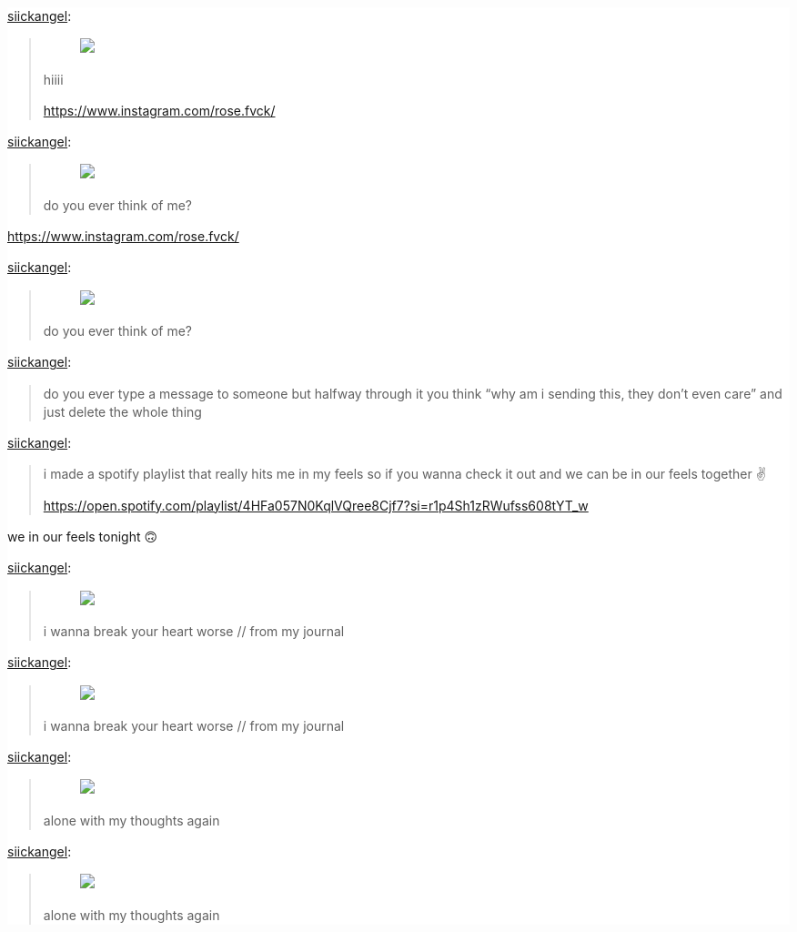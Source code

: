 <p><a class="tumblr_blog" href="https://siickangel.tumblr.com/post/625530441214099456/hiiii-httpswwwinstagramcomrosefvck">siickangel</a>:</p><blockquote><figure class="tmblr-full" data-orig-height="2048" data-orig-width="1770"><img src="https://64.media.tumblr.com/05edd04e3811d17b06abe5264dee216a/6155ea09a97bb4e2-cc/s640x960/358d76835b913602889b0809beace56e0e4e86f4.jpg" data-orig-height="2048" data-orig-width="1770"/></figure><p>hiiii</p><p><a href="https://www.instagram.com/rose.fvck/">https://www.instagram.com/rose.fvck/</a></p></blockquote>
<p><a class="tumblr_blog" href="https://siickangel.tumblr.com/post/625365091767009280/do-you-ever-think-of-me">siickangel</a>:</p><blockquote><figure class="tmblr-full" data-orig-height="1670" data-orig-width="1671"><img src="https://64.media.tumblr.com/98b57bff6cec9ce8a410531574b84218/c63ba7b1701c0c67-c4/s640x960/8b5dd0d12c8717f1faa0d19ddc826bba84f4df79.png" data-orig-height="1670" data-orig-width="1671"/></figure><p>do you ever think of me? </p></blockquote>
<p><a href="https://www.instagram.com/rose.fvck/">https://www.instagram.com/rose.fvck/</a></p>
<p><a class="tumblr_blog" href="https://siickangel.tumblr.com/post/625365091767009280/do-you-ever-think-of-me">siickangel</a>:</p><blockquote><figure class="tmblr-full" data-orig-height="1670" data-orig-width="1671"><img src="https://64.media.tumblr.com/98b57bff6cec9ce8a410531574b84218/c63ba7b1701c0c67-c4/s640x960/8b5dd0d12c8717f1faa0d19ddc826bba84f4df79.png" data-orig-height="1670" data-orig-width="1671"/></figure><p>do you ever think of me? </p></blockquote>
<p><a class="tumblr_blog" href="https://siickangel.tumblr.com/post/624816105409675264/do-you-ever-type-a-message-to-someone-but-halfway">siickangel</a>:</p><blockquote><p>do you ever type a message to someone but halfway through it you think “why am i sending this, they don’t even care” and just delete the whole thing </p></blockquote>
<p><a class="tumblr_blog" href="https://siickangel.tumblr.com/post/624187013244092416/i-made-a-spotify-playlist-that-really-hits-me-in">siickangel</a>:</p><blockquote><p>i made a spotify playlist that really hits me in my feels so if you wanna check it out and we can be in our feels together ✌️</p><p><a href="https://open.spotify.com/playlist/4HFa057N0KqlVQree8Cjf7?si=r1p4Sh1zRWufss608tYT_w">https://open.spotify.com/playlist/4HFa057N0KqlVQree8Cjf7?si=r1p4Sh1zRWufss608tYT_w</a></p><figure data-npf='{"type":"audio","provider":"spotify","url":"https://open.spotify.com/playlist/4HFa057N0KqlVQree8Cjf7?si=r1p4Sh1zRWufss608tYT_w","title":"make me feel something pls ","poster":[{"media_key":"63b7c786549f6a9251806fad9d97b8ce:a4e887a96eb48eb2-ab","type":"image/jpeg","width":640,"height":640}],"attribution":{"type":"app","url":"https://open.spotify.com/playlist/4HFa057N0KqlVQree8Cjf7?si=r1p4Sh1zRWufss608tYT_w","app_name":"spotify","display_text":"Listen on Spotify"},"embed_html":"&lt;iframe class=\"spotify_audio_player\" src=\"https://open.spotify.com/embed?uri=https%3A%2F%2Fopen.spotify.com%2Fplaylist%2F4HFa057N0KqlVQree8Cjf7%3Fsi%3Dr1p4Sh1zRWufss608tYT_w&amp;amp;view=coverart\" frameborder=\"0\" allowtransparency=\"true\" width=\"500\" height=\"580\"&gt;&lt;/iframe&gt;"}'><iframe class="spotify_audio_player" src="https://open.spotify.com/embed?uri=https%3A%2F%2Fopen.spotify.com%2Fplaylist%2F4HFa057N0KqlVQree8Cjf7%3Fsi%3Dr1p4Sh1zRWufss608tYT_w&amp;view=coverart" frameborder="0" allowtransparency="true" width="500" height="580"></iframe></figure></blockquote>
<p>we in our feels tonight 🙃</p>
<p><a class="tumblr_blog" href="https://siickangel.tumblr.com/post/624725101908197376/i-wanna-break-your-heart-worse-from-my-journal">siickangel</a>:</p><blockquote><figure class="tmblr-full" data-orig-height="2048" data-orig-width="1535"><img src="https://64.media.tumblr.com/7d18cb337b11db5647a3ab1826939b39/0fe89b3df3d13407-61/s640x960/e38d008c92b6c78b294753fd7f250e7cfa527b7b.png" data-orig-height="2048" data-orig-width="1535"/></figure><p>i wanna break your heart worse // from my journal </p></blockquote>
<p><a class="tumblr_blog" href="https://siickangel.tumblr.com/post/624725101908197376/i-wanna-break-your-heart-worse-from-my-journal">siickangel</a>:</p><blockquote><figure class="tmblr-full" data-orig-height="2048" data-orig-width="1535"><img src="https://64.media.tumblr.com/7d18cb337b11db5647a3ab1826939b39/0fe89b3df3d13407-61/s640x960/e38d008c92b6c78b294753fd7f250e7cfa527b7b.png" data-orig-height="2048" data-orig-width="1535"/></figure><p>i wanna break your heart worse // from my journal </p></blockquote>
<p><a class="tumblr_blog" href="https://siickangel.tumblr.com/post/624629589606547456/alone-with-my-thoughts-again">siickangel</a>:</p><blockquote><figure class="tmblr-full" data-orig-height="1343" data-orig-width="2048"><img src="https://64.media.tumblr.com/b3d3d21a1baf0ef60fd934fcacdff8c1/319fce085a21dd91-c8/s640x960/5f46a9296b4e0ccc593dbe18b8ad6a7ca13808ca.jpg" data-orig-height="1343" data-orig-width="2048"/></figure><p>alone with my thoughts again </p></blockquote>
<p><a class="tumblr_blog" href="https://siickangel.tumblr.com/post/624629589606547456/alone-with-my-thoughts-again">siickangel</a>:</p><blockquote><figure class="tmblr-full" data-orig-height="1343" data-orig-width="2048"><img src="https://64.media.tumblr.com/b3d3d21a1baf0ef60fd934fcacdff8c1/319fce085a21dd91-c8/s640x960/5f46a9296b4e0ccc593dbe18b8ad6a7ca13808ca.jpg" data-orig-height="1343" data-orig-width="2048"/></figure><p>alone with my thoughts again </p></blockquote>